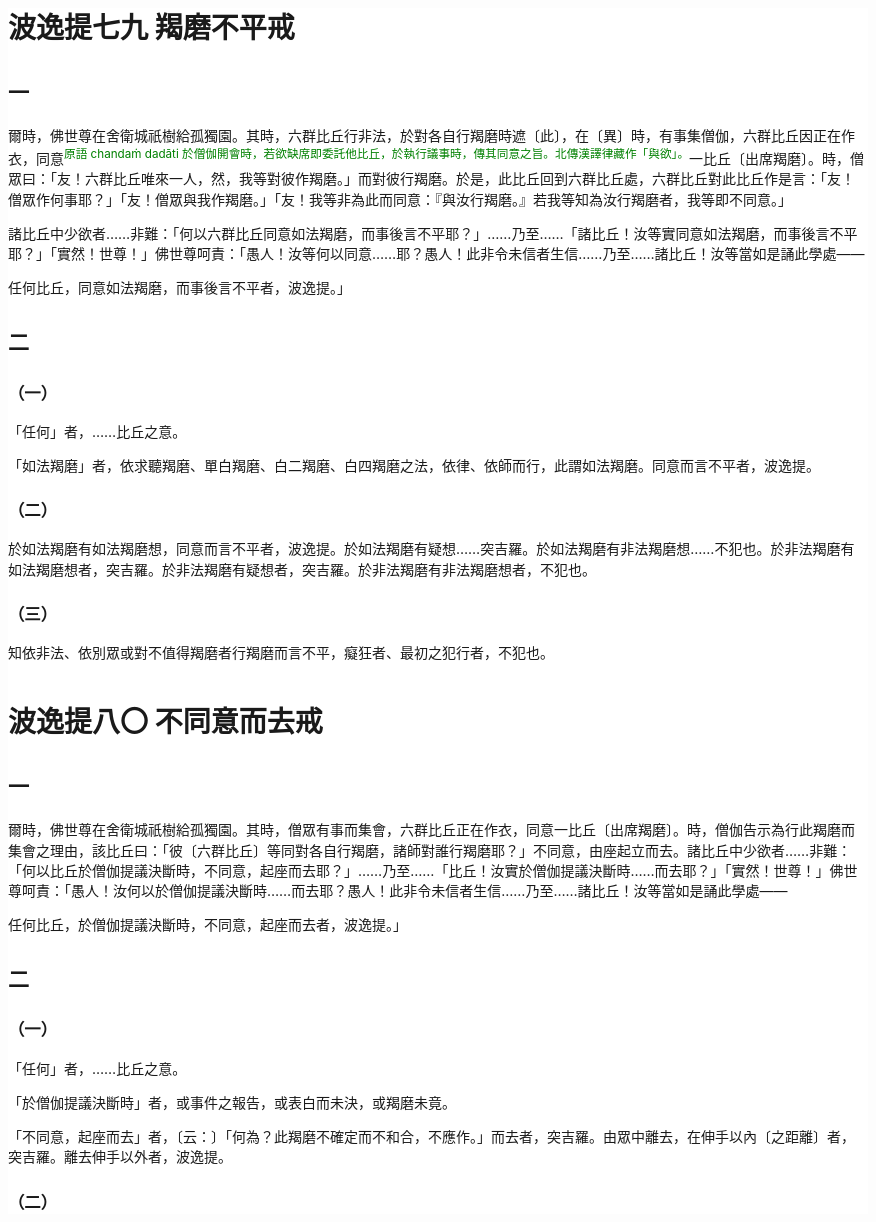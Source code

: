 # 波逸提七九 羯磨不平戒

## 一

爾時，佛世尊在舍衛城祇樹給孤獨園。其時，六群比丘行非法，於對各自行羯磨時遮〔此〕，在〔異〕時，有事集僧伽，六群比丘因正在作衣，同意<sup><font color="green">原語 chandaṁ dadāti 於僧伽開會時，若欲缺席即委託他比丘，於執行議事時，傳其同意之旨。北傳漢譯律藏作「與欲」。</font></sup>一比丘〔出席羯磨〕。時，僧眾曰：「友！六群比丘唯來一人，然，我等對彼作羯磨。」而對彼行羯磨。於是，此比丘回到六群比丘處，六群比丘對此比丘作是言：「友！僧眾作何事耶？」「友！僧眾與我作羯磨。」「友！我等非為此而同意：『與汝行羯磨。』若我等知為汝行羯磨者，我等即不同意。」

諸比丘中少欲者……非難：「何以六群比丘同意如法羯磨，而事後言不平耶？」……乃至……「諸比丘！汝等實同意如法羯磨，而事後言不平耶？」「實然！世尊！」佛世尊呵責：「愚人！汝等何以同意……耶？愚人！此非令未信者生信……乃至……諸比丘！汝等當如是誦此學處——

任何比丘，同意如法羯磨，而事後言不平者，波逸提。」

## 二

### （一）

「任何」者，……比丘之意。

「如法羯磨」者，依求聽羯磨、單白羯磨、白二羯磨、白四羯磨之法，依律、依師而行，此謂如法羯磨。同意而言不平者，波逸提。

### （二）

於如法羯磨有如法羯磨想，同意而言不平者，波逸提。於如法羯磨有疑想……突吉羅。於如法羯磨有非法羯磨想……不犯也。於非法羯磨有如法羯磨想者，突吉羅。於非法羯磨有疑想者，突吉羅。於非法羯磨有非法羯磨想者，不犯也。

### （三）

知依非法、依別眾或對不值得羯磨者行羯磨而言不平，癡狂者、最初之犯行者，不犯也。

# 波逸提八〇 不同意而去戒

## 一

爾時，佛世尊在舍衛城祇樹給孤獨園。其時，僧眾有事而集會，六群比丘正在作衣，同意一比丘〔出席羯磨〕。時，僧伽告示為行此羯磨而集會之理由，該比丘曰：「彼〔六群比丘〕等同對各自行羯磨，諸師對誰行羯磨耶？」不同意，由座起立而去。諸比丘中少欲者……非難：「何以比丘於僧伽提議決斷時，不同意，起座而去耶？」……乃至……「比丘！汝實於僧伽提議決斷時……而去耶？」「實然！世尊！」佛世尊呵責：「愚人！汝何以於僧伽提議決斷時……而去耶？愚人！此非令未信者生信……乃至……諸比丘！汝等當如是誦此學處——

任何比丘，於僧伽提議決斷時，不同意，起座而去者，波逸提。」

## 二

### （一）

「任何」者，……比丘之意。

「於僧伽提議決斷時」者，或事件之報告，或表白而未決，或羯磨未竟。

「不同意，起座而去」者，〔云：〕「何為？此羯磨不確定而不和合，不應作。」而去者，突吉羅。由眾中離去，在伸手以內〔之距離〕者，突吉羅。離去伸手以外者，波逸提。

### （二）
